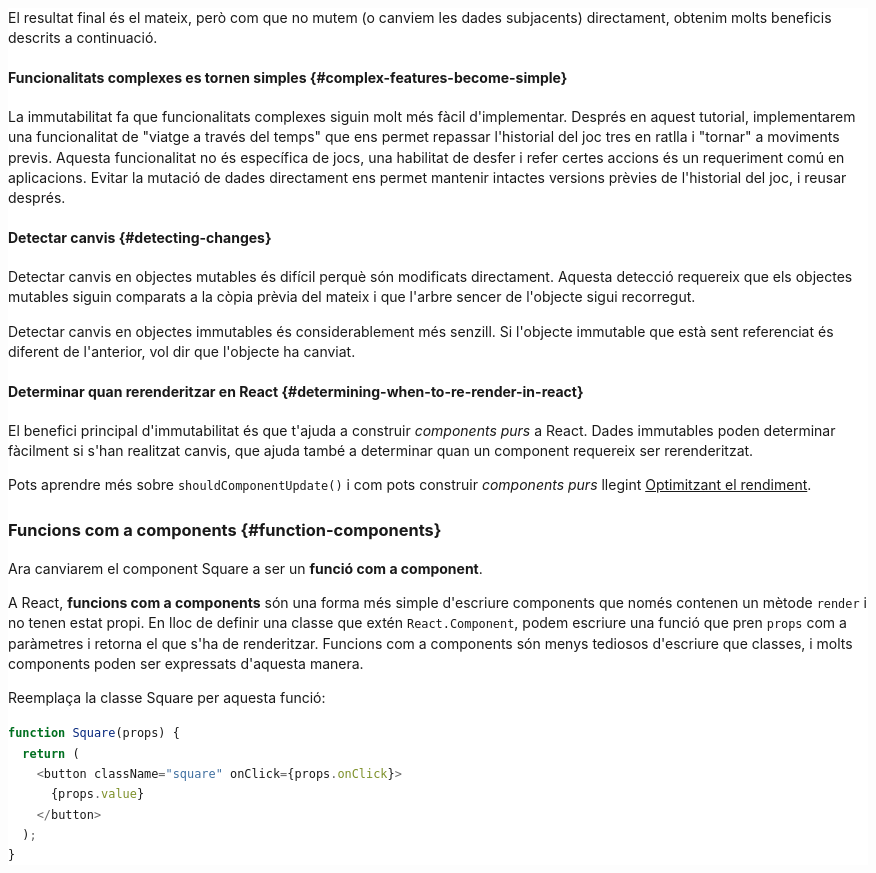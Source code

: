 ```javascript
```

El resultat final és el mateix, però com que no mutem (o canviem les dades subjacents) directament, obtenim molts beneficis descrits a continuació.

#### Funcionalitats complexes es tornen simples {#complex-features-become-simple}

La immutabilitat fa que funcionalitats complexes siguin molt més fàcil d'implementar. Després en aquest tutorial, implementarem una funcionalitat de "viatge a través del temps" que ens permet repassar l'historial del joc tres en ratlla i "tornar" a moviments previs. Aquesta funcionalitat no és específica de jocs, una habilitat de desfer i refer certes accions és un requeriment comú en aplicacions. Evitar la mutació de dades directament ens permet mantenir intactes versions prèvies de l'historial del joc, i reusar després.

#### Detectar canvis {#detecting-changes}

Detectar canvis en objectes mutables és difícil perquè són modificats directament. Aquesta detecció requereix que els objectes mutables siguin comparats a la còpia prèvia del mateix i que l'arbre sencer de l'objecte sigui recorregut.

Detectar canvis en objectes immutables és considerablement més senzill. Si l'objecte immutable que està sent referenciat és diferent de l'anterior, vol dir que l'objecte ha canviat.

#### Determinar quan rerenderitzar en React {#determining-when-to-re-render-in-react}

El benefici principal d'immutabilitat és que t'ajuda a construir _components purs_ a React. Dades immutables poden determinar fàcilment si s'han realitzat canvis, que ajuda també a determinar quan un component requereix ser rerenderitzat.

Pots aprendre més sobre `shouldComponentUpdate()` i com pots construir *components purs* llegint [Optimitzant el rendiment](/docs/optimizing-performance.html#examples).

### Funcions com a components {#function-components}

Ara canviarem el component Square a ser un **funció com a component**.

A React, **funcions com a components** són una forma més simple d'escriure components que només contenen un mètode `render` i no tenen estat propi. En lloc de definir una classe que extén `React.Component`, podem escriure una funció que pren `props` com a paràmetres i retorna el que s'ha de renderitzar. Funcions com a components són menys tediosos d'escriure que classes, i molts components poden ser expressats d'aquesta manera.

Reemplaça la classe Square per aquesta funció:

```javascript
function Square(props) {
  return (
    <button className="square" onClick={props.onClick}>
      {props.value}
    </button>
  );
}
```

